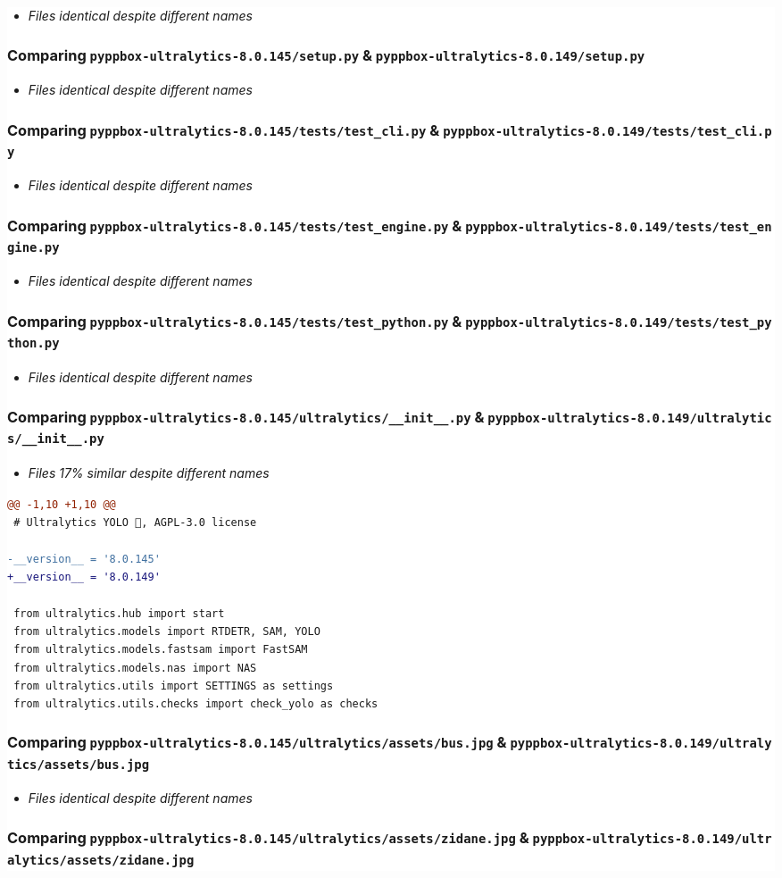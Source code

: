  * *Files identical despite different names*

### Comparing `pyppbox-ultralytics-8.0.145/setup.py` & `pyppbox-ultralytics-8.0.149/setup.py`

 * *Files identical despite different names*

### Comparing `pyppbox-ultralytics-8.0.145/tests/test_cli.py` & `pyppbox-ultralytics-8.0.149/tests/test_cli.py`

 * *Files identical despite different names*

### Comparing `pyppbox-ultralytics-8.0.145/tests/test_engine.py` & `pyppbox-ultralytics-8.0.149/tests/test_engine.py`

 * *Files identical despite different names*

### Comparing `pyppbox-ultralytics-8.0.145/tests/test_python.py` & `pyppbox-ultralytics-8.0.149/tests/test_python.py`

 * *Files identical despite different names*

### Comparing `pyppbox-ultralytics-8.0.145/ultralytics/__init__.py` & `pyppbox-ultralytics-8.0.149/ultralytics/__init__.py`

 * *Files 17% similar despite different names*

```diff
@@ -1,10 +1,10 @@
 # Ultralytics YOLO 🚀, AGPL-3.0 license
 
-__version__ = '8.0.145'
+__version__ = '8.0.149'
 
 from ultralytics.hub import start
 from ultralytics.models import RTDETR, SAM, YOLO
 from ultralytics.models.fastsam import FastSAM
 from ultralytics.models.nas import NAS
 from ultralytics.utils import SETTINGS as settings
 from ultralytics.utils.checks import check_yolo as checks
```

### Comparing `pyppbox-ultralytics-8.0.145/ultralytics/assets/bus.jpg` & `pyppbox-ultralytics-8.0.149/ultralytics/assets/bus.jpg`

 * *Files identical despite different names*

### Comparing `pyppbox-ultralytics-8.0.145/ultralytics/assets/zidane.jpg` & `pyppbox-ultralytics-8.0.149/ultralytics/assets/zidane.jpg`
